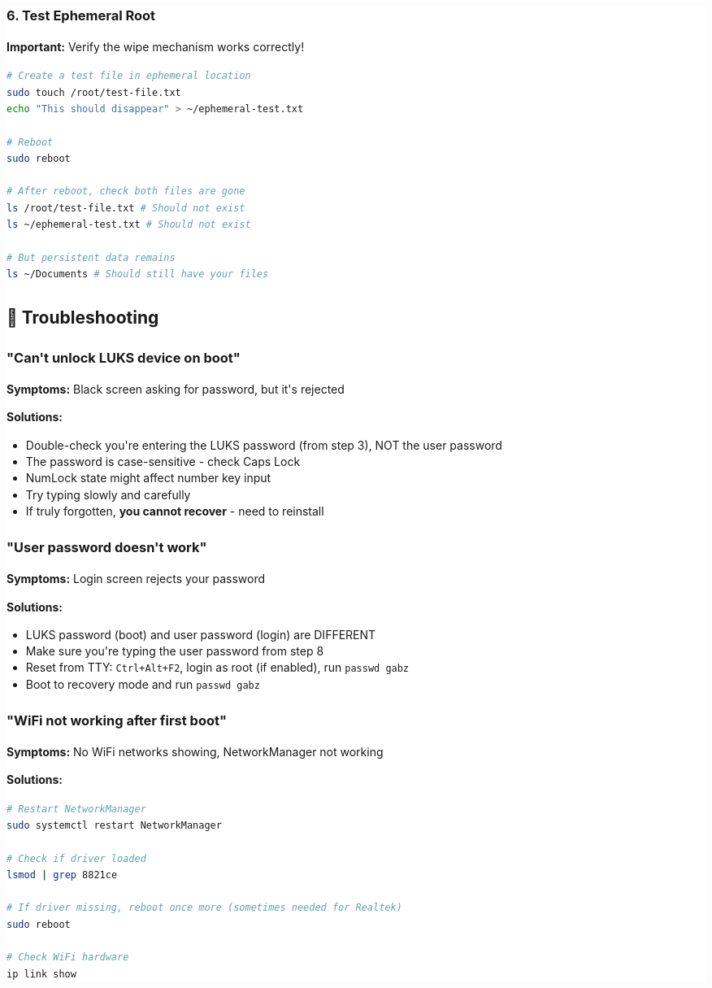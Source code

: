 ### 6. Test Ephemeral Root

**Important:** Verify the wipe mechanism works correctly!

```bash
# Create a test file in ephemeral location
sudo touch /root/test-file.txt
echo "This should disappear" > ~/ephemeral-test.txt

# Reboot
sudo reboot

# After reboot, check both files are gone
ls /root/test-file.txt # Should not exist
ls ~/ephemeral-test.txt # Should not exist

# But persistent data remains
ls ~/Documents # Should still have your files
```

## 🔧 Troubleshooting

### "Can't unlock LUKS device on boot"
**Symptoms:** Black screen asking for password, but it's rejected

**Solutions:**
- Double-check you're entering the LUKS password (from step 3), NOT the user password
- The password is case-sensitive - check Caps Lock
- NumLock state might affect number key input
- Try typing slowly and carefully
- If truly forgotten, **you cannot recover** - need to reinstall

### "User password doesn't work"
**Symptoms:** Login screen rejects your password

**Solutions:**
- LUKS password (boot) and user password (login) are DIFFERENT
- Make sure you're typing the user password from step 8
- Reset from TTY: `Ctrl+Alt+F2`, login as root (if enabled), run `passwd gabz`
- Boot to recovery mode and run `passwd gabz`

### "WiFi not working after first boot"
**Symptoms:** No WiFi networks showing, NetworkManager not working

**Solutions:**
```bash
# Restart NetworkManager
sudo systemctl restart NetworkManager

# Check if driver loaded
lsmod | grep 8821ce

# If driver missing, reboot once more (sometimes needed for Realtek)
sudo reboot

# Check WiFi hardware
ip link show
```
